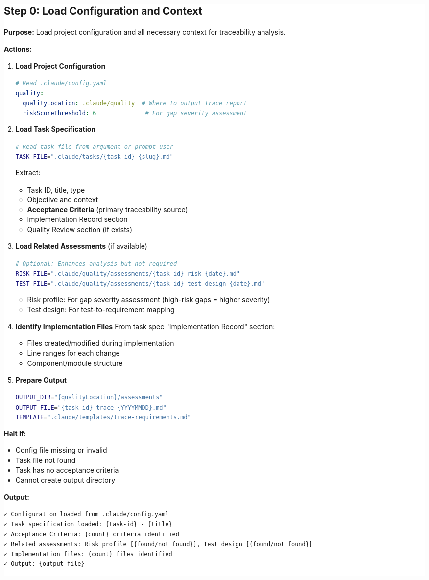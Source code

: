 
## Step 0: Load Configuration and Context

**Purpose:** Load project configuration and all necessary context for traceability analysis.

**Actions:**

1. **Load Project Configuration**
   ```yaml
   # Read .claude/config.yaml
   quality:
     qualityLocation: .claude/quality  # Where to output trace report
     riskScoreThreshold: 6              # For gap severity assessment
   ```

2. **Load Task Specification**
   ```bash
   # Read task file from argument or prompt user
   TASK_FILE=".claude/tasks/{task-id}-{slug}.md"
   ```
   Extract:
   - Task ID, title, type
   - Objective and context
   - **Acceptance Criteria** (primary traceability source)
   - Implementation Record section
   - Quality Review section (if exists)

3. **Load Related Assessments** (if available)
   ```bash
   # Optional: Enhances analysis but not required
   RISK_FILE=".claude/quality/assessments/{task-id}-risk-{date}.md"
   TEST_FILE=".claude/quality/assessments/{task-id}-test-design-{date}.md"
   ```
   - Risk profile: For gap severity assessment (high-risk gaps = higher severity)
   - Test design: For test-to-requirement mapping

4. **Identify Implementation Files**
   From task spec "Implementation Record" section:
   - Files created/modified during implementation
   - Line ranges for each change
   - Component/module structure

5. **Prepare Output**
   ```bash
   OUTPUT_DIR="{qualityLocation}/assessments"
   OUTPUT_FILE="{task-id}-trace-{YYYYMMDD}.md"
   TEMPLATE=".claude/templates/trace-requirements.md"
   ```

**Halt If:**
- Config file missing or invalid
- Task file not found
- Task has no acceptance criteria
- Cannot create output directory

**Output:**
```
✓ Configuration loaded from .claude/config.yaml
✓ Task specification loaded: {task-id} - {title}
✓ Acceptance Criteria: {count} criteria identified
✓ Related assessments: Risk profile [{found/not found}], Test design [{found/not found}]
✓ Implementation files: {count} files identified
✓ Output: {output-file}
```

---